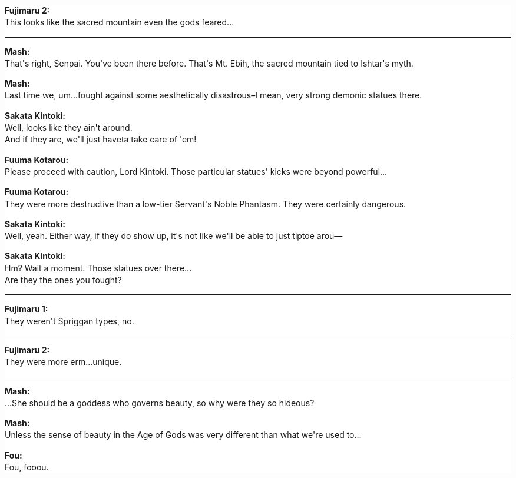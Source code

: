   
**Fujimaru 2:**   
This looks like the sacred mountain even the gods feared...  
   
  
  
---  
   
**Mash:**   
That's right, Senpai. You've been there before. That's Mt. Ebih, the sacred mountain tied to Ishtar's myth.  
  
   
**Mash:**   
Last time we, um...fought against some aesthetically disastrous&ndash;I mean, very strong demonic statues there.  
  
   
**Sakata Kintoki:**   
Well, looks like they ain't around.  
And if they are, we'll just haveta take care of 'em!  
  
   
**Fuuma Kotarou:**   
Please proceed with caution, Lord Kintoki. Those particular statues' kicks were beyond powerful...  
  
   
**Fuuma Kotarou:**   
They were more destructive than a low-tier Servant's Noble Phantasm. They were certainly dangerous.  
  
   
**Sakata Kintoki:**   
Well, yeah. Either way, if they do show up, it's not like we'll be able to just tiptoe arou&mdash;  
  
   
**Sakata Kintoki:**   
Hm? Wait a moment. Those statues over there...  
Are they the ones you fought?  
  
   
  
---  
  
**Fujimaru 1:**   
They weren't Spriggan types, no.  
  
---  
  
**Fujimaru 2:**   
They were more erm...unique.  
   
  
  
---  
   
**Mash:**   
...She should be a goddess who governs beauty, so why were they so hideous?  
  
   
**Mash:**   
Unless the sense of beauty in the Age of Gods was very different than what we're used to...  
  
   
**Fou:**   
Fou, fooou.  
  